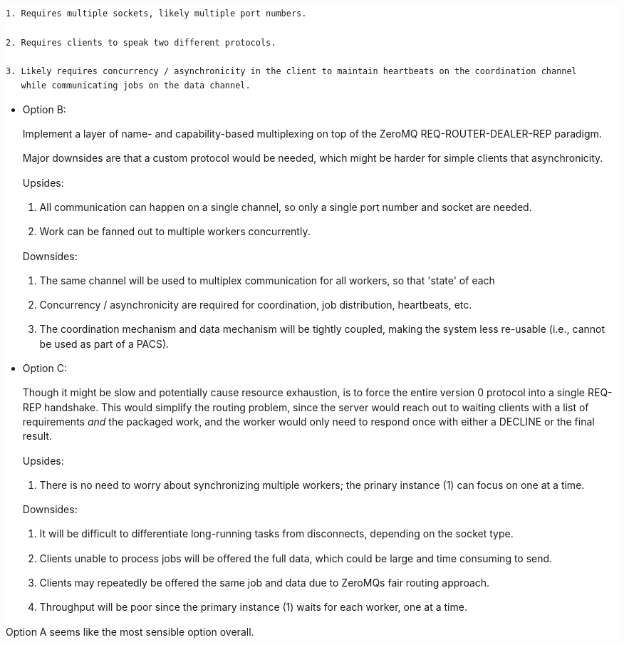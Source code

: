     1. Requires multiple sockets, likely multiple port numbers.

    2. Requires clients to speak two different protocols.

    3. Likely requires concurrency / asynchronicity in the client to maintain heartbeats on the coordination channel
       while communicating jobs on the data channel.

  - Option B:

    Implement a layer of name- and capability-based multiplexing on top of the ZeroMQ
    REQ-ROUTER-DEALER-REP paradigm.

    Major downsides are that a custom protocol would be needed, which might be harder for simple clients that
    asynchronicity.

    Upsides:

    1. All communication can happen on a single channel, so only a single port number and socket are needed.

    2. Work can be fanned out to multiple workers concurrently.

    Downsides:

    1. The same channel will be used to multiplex communication for all workers, so that 'state' of each 

    2. Concurrency / asynchronicity are required for coordination, job distribution, heartbeats, etc.

    3. The coordination mechanism and data mechanism will be tightly coupled, making the system less re-usable (i.e.,
       cannot be used as part of a PACS).

  - Option C:

    Though it might be slow and potentially cause resource exhaustion, is to force the entire version 0 protocol
    into a single REQ-REP handshake. This would simplify the routing problem, since the server would reach out to
    waiting clients with a list of requirements *and* the packaged work, and the worker would only need to respond once
    with either a DECLINE or the final result.
    
    Upsides:

    1. There is no need to worry about synchronizing multiple workers; the prinary instance (1) can focus on one at a
    time.

    Downsides:

    1. It will be difficult to differentiate long-running tasks from disconnects, depending on the socket type.

    2. Clients unable to process jobs will be offered the full data, which could be large and time consuming to send.

    3. Clients may repeatedly be offered the same job and data due to ZeroMQs fair routing approach.

    4. Throughput will be poor since the primary instance (1) waits for each worker, one at a time.

  Option A seems like the most sensible option overall.

